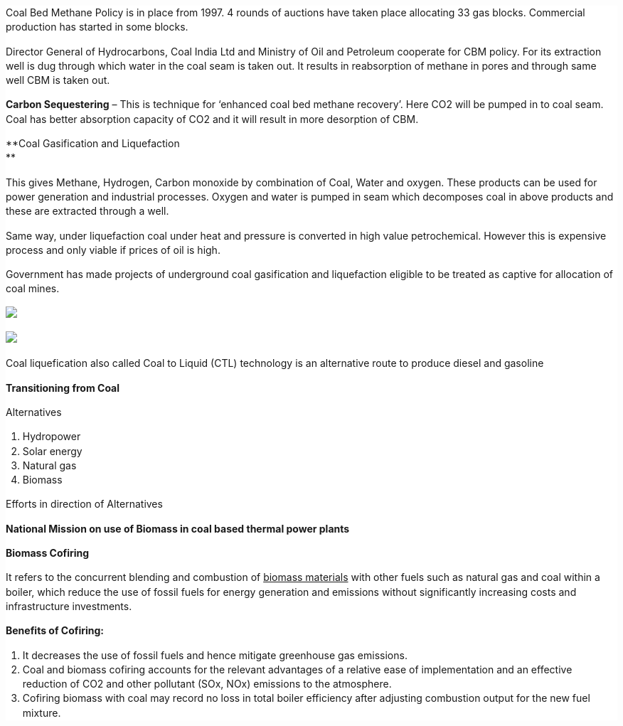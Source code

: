Coal Bed Methane Policy is in place from 1997. 4 rounds of auctions have taken place allocating 33 gas blocks. Commercial production has started in some blocks.

Director General of Hydrocarbons, Coal India Ltd and Ministry of Oil and Petroleum cooperate for CBM policy. For its extraction well is dug through which water in the coal seam is taken out. It results in reabsorption of methane in pores and through same well CBM is taken out.

**Carbon Sequestering** – This is technique for ‘enhanced coal bed methane recovery’. Here CO2 will be pumped in to coal seam. Coal has better absorption capacity of CO2 and it will result in more desorption of CBM.

**Coal Gasification and Liquefaction  
**

This gives Methane, Hydrogen, Carbon monoxide by combination of Coal, Water and oxygen. These products can be used for power generation and industrial processes. Oxygen and water is pumped in seam which decomposes coal in above products and these are extracted through a well.

Same way, under liquefaction coal under heat and pressure is converted in high value petrochemical. However this is expensive process and only viable if prices of oil is high.

Government has made projects of underground coal gasification and liquefaction eligible to be treated as captive for allocation of coal mines.

![](https://www.insightsonindia.com/wp-content/uploads/2021/08/Coal-Gasification-and-Liquefaction.jpg)

![](https://i0.wp.com/www.insightsonindia.com/wp-content/uploads/2021/08/Coal-Gasification-and-Liquefaction.jpg?resize=525%2C365&ssl=1)

Coal liquefication also called Coal to Liquid (CTL) technology is an alternative route to produce diesel and gasoline

**Transitioning from Coal**

Alternatives

1.  Hydropower
2.  Solar energy
3.  Natural gas
4.  Biomass

Efforts in direction of Alternatives

**National Mission on use of Biomass in coal based thermal power plants**

**Biomass Cofiring**

It refers to the concurrent blending and combustion of [biomass materials](https://www.nationalgeographic.org/encyclopedia/biomass-energy/#:~:text=Biomass%20is%20organic%2C%20meaning%20it,a%20non%2Drenewable%20energy%20source.) with other fuels such as natural gas and coal within a boiler, which reduce the use of fossil fuels for energy generation and emissions without significantly increasing costs and infrastructure investments.

**Benefits of Cofiring:**

1.  It decreases the use of fossil fuels and hence mitigate greenhouse gas emissions.
2.  Coal and biomass cofiring accounts for the relevant advantages of a relative ease of implementation and an effective reduction of CO2 and other pollutant (SOx, NOx) emissions to the atmosphere.
3.  Cofiring biomass with coal may record no loss in total boiler efficiency after adjusting combustion output for the new fuel mixture.
